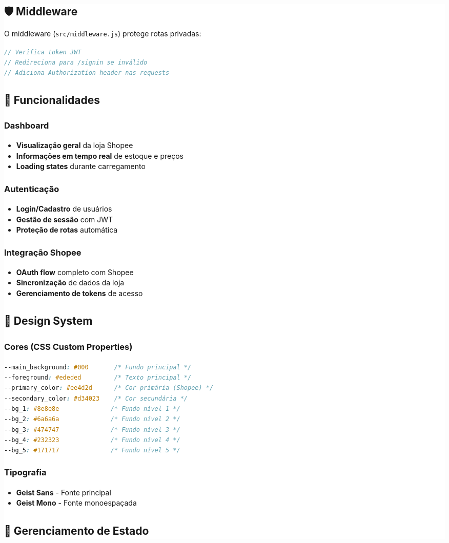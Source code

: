 ## 🛡️ Middleware

O middleware (`src/middleware.js`) protege rotas privadas:

```javascript
// Verifica token JWT
// Redireciona para /signin se inválido
// Adiciona Authorization header nas requests
```

## 🎯 Funcionalidades

### Dashboard

-   **Visualização geral** da loja Shopee
-   **Informações em tempo real** de estoque e preços
-   **Loading states** durante carregamento

### Autenticação

-   **Login/Cadastro** de usuários
-   **Gestão de sessão** com JWT
-   **Proteção de rotas** automática

### Integração Shopee

-   **OAuth flow** completo com Shopee
-   **Sincronização** de dados da loja
-   **Gerenciamento de tokens** de acesso

## 🎨 Design System

### Cores (CSS Custom Properties)

```css
--main_background: #000       /* Fundo principal */
--foreground: #ededed         /* Texto principal */
--primary_color: #ee4d2d      /* Cor primária (Shopee) */
--secondary_color: #d34023    /* Cor secundária */
--bg_1: #8e8e8e              /* Fundo nível 1 */
--bg_2: #6a6a6a              /* Fundo nível 2 */
--bg_3: #474747              /* Fundo nível 3 */
--bg_4: #232323              /* Fundo nível 4 */
--bg_5: #171717              /* Fundo nível 5 */
```

### Tipografia

-   **Geist Sans** - Fonte principal
-   **Geist Mono** - Fonte monoespaçada

## 🔄 Gerenciamento de Estado
